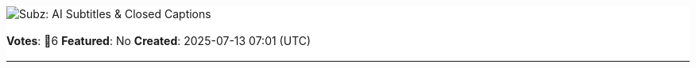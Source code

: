 ![Subz: AI Subtitles & Closed Captions](https://ph-files.imgix.net/0e5633f7-ee97-4b21-825d-fff95cd7068d.png?auto=format)

**Votes**: 🔺6
**Featured**: No
**Created**: 2025-07-13 07:01 (UTC)

---

